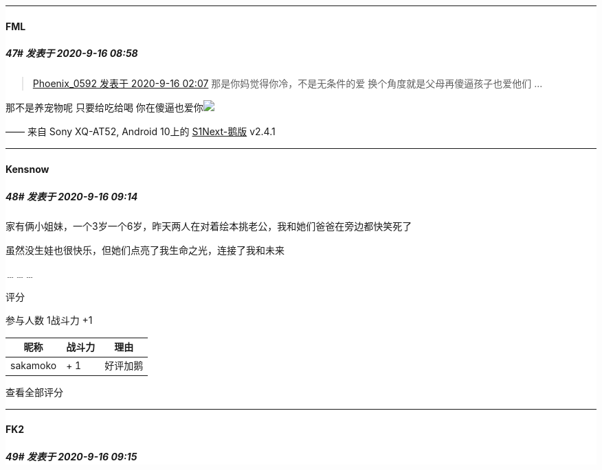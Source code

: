 





-----

####  FML  
##### 47#       发表于 2020-9-16 08:58



<blockquote><a href="httphttps://bbs.saraba1st.com/2b/forum.php?mod=redirect&amp;goto=findpost&amp;pid=48748702&amp;ptid=1960068" target="_blank">Phoenix_0592 发表于 2020-9-16 02:07</a>
那是你妈觉得你冷，不是无条件的爱
换个角度就是父母再傻逼孩子也爱他们 ...</blockquote>
那不是养宠物呢
只要给吃给喝 你在傻逼也爱你<img src="https://static.saraba1st.com/image/smiley/face2017/037.png" referrerpolicy="no-referrer">

—— 来自 Sony XQ-AT52, Android 10上的 [S1Next-鹅版](https://github.com/ykrank/S1-Next/releases) v2.4.1







-----

####  Kensnow  
##### 48#       发表于 2020-9-16 09:14




家有俩小姐妹，一个3岁一个6岁，昨天两人在对着绘本挑老公，我和她们爸爸在旁边都快笑死了

虽然没生娃也很快乐，但她们点亮了我生命之光，连接了我和未来



﹍﹍﹍

评分





 参与人数 1战斗力 +1

|昵称|战斗力|理由|
|----|---|---|
| sakamoko| + 1|好评加鹅|



查看全部评分






-----

####  FK2  
##### 49#       发表于 2020-9-16 09:15
